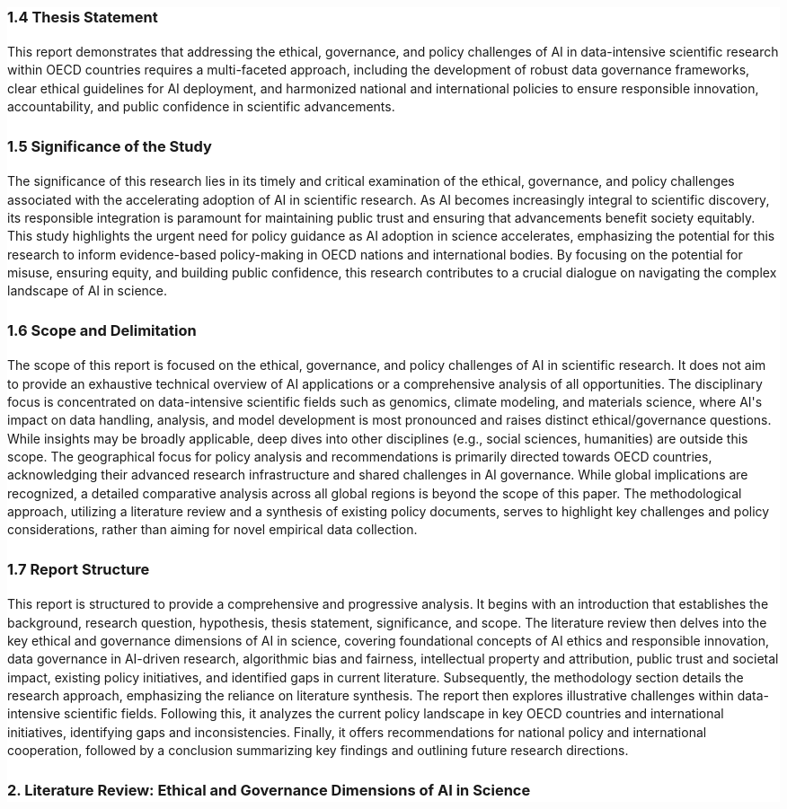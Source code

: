 ### 1.4 Thesis Statement

This report demonstrates that addressing the ethical, governance, and policy challenges of AI in data-intensive scientific research within OECD countries requires a multi-faceted approach, including the development of robust data governance frameworks, clear ethical guidelines for AI deployment, and harmonized national and international policies to ensure responsible innovation, accountability, and public confidence in scientific advancements.

### 1.5 Significance of the Study

The significance of this research lies in its timely and critical examination of the ethical, governance, and policy challenges associated with the accelerating adoption of AI in scientific research. As AI becomes increasingly integral to scientific discovery, its responsible integration is paramount for maintaining public trust and ensuring that advancements benefit society equitably. This study highlights the urgent need for policy guidance as AI adoption in science accelerates, emphasizing the potential for this research to inform evidence-based policy-making in OECD nations and international bodies. By focusing on the potential for misuse, ensuring equity, and building public confidence, this research contributes to a crucial dialogue on navigating the complex landscape of AI in science.

### 1.6 Scope and Delimitation

The scope of this report is focused on the ethical, governance, and policy challenges of AI in scientific research. It does not aim to provide an exhaustive technical overview of AI applications or a comprehensive analysis of all opportunities. The disciplinary focus is concentrated on data-intensive scientific fields such as genomics, climate modeling, and materials science, where AI's impact on data handling, analysis, and model development is most pronounced and raises distinct ethical/governance questions. While insights may be broadly applicable, deep dives into other disciplines (e.g., social sciences, humanities) are outside this scope. The geographical focus for policy analysis and recommendations is primarily directed towards OECD countries, acknowledging their advanced research infrastructure and shared challenges in AI governance. While global implications are recognized, a detailed comparative analysis across all global regions is beyond the scope of this paper. The methodological approach, utilizing a literature review and a synthesis of existing policy documents, serves to highlight key challenges and policy considerations, rather than aiming for novel empirical data collection.

### 1.7 Report Structure

This report is structured to provide a comprehensive and progressive analysis. It begins with an introduction that establishes the background, research question, hypothesis, thesis statement, significance, and scope. The literature review then delves into the key ethical and governance dimensions of AI in science, covering foundational concepts of AI ethics and responsible innovation, data governance in AI-driven research, algorithmic bias and fairness, intellectual property and attribution, public trust and societal impact, existing policy initiatives, and identified gaps in current literature. Subsequently, the methodology section details the research approach, emphasizing the reliance on literature synthesis. The report then explores illustrative challenges within data-intensive scientific fields. Following this, it analyzes the current policy landscape in key OECD countries and international initiatives, identifying gaps and inconsistencies. Finally, it offers recommendations for national policy and international cooperation, followed by a conclusion summarizing key findings and outlining future research directions.

### 2. Literature Review: Ethical and Governance Dimensions of AI in Science
